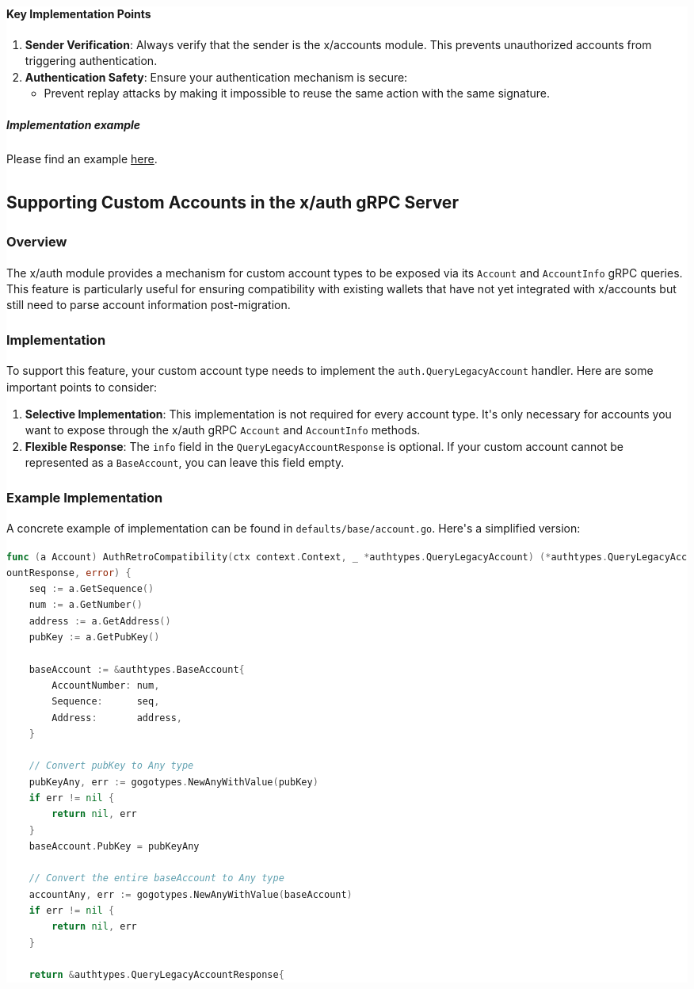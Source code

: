 #### Key Implementation Points

1. **Sender Verification**: Always verify that the sender is the x/accounts module. This prevents unauthorized accounts from triggering authentication.
2. **Authentication Safety**: Ensure your authentication mechanism is secure:
   * Prevent replay attacks by making it impossible to reuse the same action with the same signature.

##### Implementation example

Please find an example [here](./defaults/base/account.go).

## Supporting Custom Accounts in the x/auth gRPC Server

### Overview

The x/auth module provides a mechanism for custom account types to be exposed via its `Account` and `AccountInfo` gRPC
queries. This feature is particularly useful for ensuring compatibility with existing wallets that have not yet integrated
with x/accounts but still need to parse account information post-migration.

### Implementation

To support this feature, your custom account type needs to implement the `auth.QueryLegacyAccount` handler. Here are some important points to consider:

1. **Selective Implementation**: This implementation is not required for every account type. It's only necessary for accounts you want to expose through the x/auth gRPC `Account` and `AccountInfo` methods.
2. **Flexible Response**: The `info` field in the `QueryLegacyAccountResponse` is optional. If your custom account cannot be represented as a `BaseAccount`, you can leave this field empty.

### Example Implementation

A concrete example of implementation can be found in `defaults/base/account.go`. Here's a simplified version:

```go
func (a Account) AuthRetroCompatibility(ctx context.Context, _ *authtypes.QueryLegacyAccount) (*authtypes.QueryLegacyAccountResponse, error) {
    seq := a.GetSequence()
    num := a.GetNumber()
    address := a.GetAddress()
    pubKey := a.GetPubKey()

    baseAccount := &authtypes.BaseAccount{
        AccountNumber: num,
        Sequence:      seq,
        Address:       address,
    }

    // Convert pubKey to Any type
    pubKeyAny, err := gogotypes.NewAnyWithValue(pubKey)
    if err != nil {
        return nil, err
    }
    baseAccount.PubKey = pubKeyAny

    // Convert the entire baseAccount to Any type
    accountAny, err := gogotypes.NewAnyWithValue(baseAccount)
    if err != nil {
        return nil, err
    }

    return &authtypes.QueryLegacyAccountResponse{
```